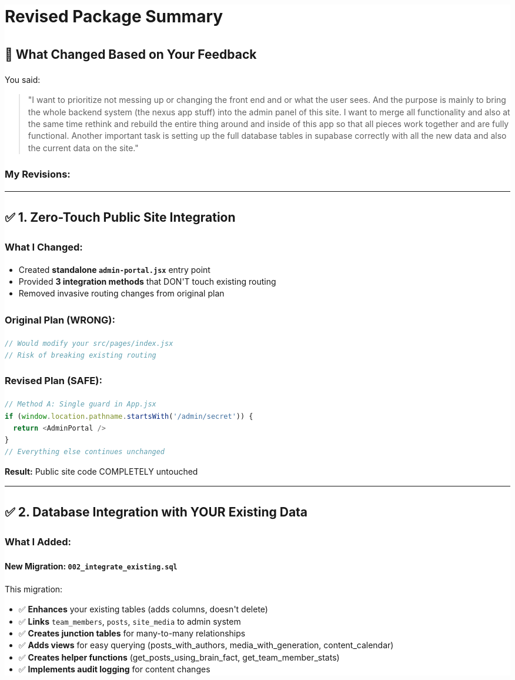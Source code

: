 # Revised Package Summary

## 🎯 **What Changed Based on Your Feedback**

You said:
> "I want to prioritize not messing up or changing the front end and or what the user sees. And the purpose is mainly to bring the whole backend system (the nexus app stuff) into the admin panel of this site. I want to merge all functionality and also at the same time rethink and rebuild the entire thing around and inside of this app so that all pieces work together and are fully functional. Another important task is setting up the full database tables in supabase correctly with all the new data and also the current data on the site."

### **My Revisions:**

---

## ✅ **1. Zero-Touch Public Site Integration**

### **What I Changed:**
- Created **standalone `admin-portal.jsx`** entry point
- Provided **3 integration methods** that DON'T touch existing routing
- Removed invasive routing changes from original plan

### **Original Plan (WRONG):**
```javascript
// Would modify your src/pages/index.jsx
// Risk of breaking existing routing
```

### **Revised Plan (SAFE):**
```javascript
// Method A: Single guard in App.jsx
if (window.location.pathname.startsWith('/admin/secret')) {
  return <AdminPortal />
}
// Everything else continues unchanged
```

**Result:** Public site code COMPLETELY untouched

---

## ✅ **2. Database Integration with YOUR Existing Data**

### **What I Added:**

#### **New Migration:** `002_integrate_existing.sql`

This migration:
- ✅ **Enhances** your existing tables (adds columns, doesn't delete)
- ✅ **Links** `team_members`, `posts`, `site_media` to admin system
- ✅ **Creates junction tables** for many-to-many relationships
- ✅ **Adds views** for easy querying (posts_with_authors, media_with_generation, content_calendar)
- ✅ **Creates helper functions** (get_posts_using_brain_fact, get_team_member_stats)
- ✅ **Implements audit logging** for content changes
